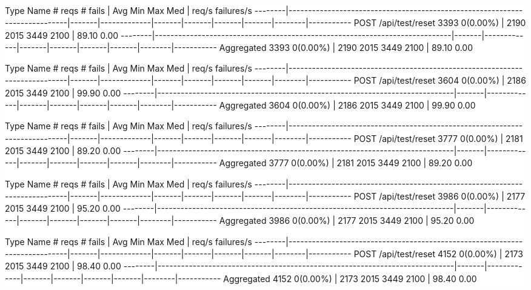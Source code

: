 Type     Name                                                                          # reqs      # fails |    Avg     Min     Max    Med |   req/s  failures/s
--------|----------------------------------------------------------------------------|-------|-------------|-------|-------|-------|-------|--------|-----------
POST     /api/test/reset                                                                 3393     0(0.00%) |   2190    2015    3449   2100 |   89.10        0.00
--------|----------------------------------------------------------------------------|-------|-------------|-------|-------|-------|-------|--------|-----------
         Aggregated                                                                      3393     0(0.00%) |   2190    2015    3449   2100 |   89.10        0.00

Type     Name                                                                          # reqs      # fails |    Avg     Min     Max    Med |   req/s  failures/s
--------|----------------------------------------------------------------------------|-------|-------------|-------|-------|-------|-------|--------|-----------
POST     /api/test/reset                                                                 3604     0(0.00%) |   2186    2015    3449   2100 |   99.90        0.00
--------|----------------------------------------------------------------------------|-------|-------------|-------|-------|-------|-------|--------|-----------
         Aggregated                                                                      3604     0(0.00%) |   2186    2015    3449   2100 |   99.90        0.00

Type     Name                                                                          # reqs      # fails |    Avg     Min     Max    Med |   req/s  failures/s
--------|----------------------------------------------------------------------------|-------|-------------|-------|-------|-------|-------|--------|-----------
POST     /api/test/reset                                                                 3777     0(0.00%) |   2181    2015    3449   2100 |   89.20        0.00
--------|----------------------------------------------------------------------------|-------|-------------|-------|-------|-------|-------|--------|-----------
         Aggregated                                                                      3777     0(0.00%) |   2181    2015    3449   2100 |   89.20        0.00

Type     Name                                                                          # reqs      # fails |    Avg     Min     Max    Med |   req/s  failures/s
--------|----------------------------------------------------------------------------|-------|-------------|-------|-------|-------|-------|--------|-----------
POST     /api/test/reset                                                                 3986     0(0.00%) |   2177    2015    3449   2100 |   95.20        0.00
--------|----------------------------------------------------------------------------|-------|-------------|-------|-------|-------|-------|--------|-----------
         Aggregated                                                                      3986     0(0.00%) |   2177    2015    3449   2100 |   95.20        0.00

Type     Name                                                                          # reqs      # fails |    Avg     Min     Max    Med |   req/s  failures/s
--------|----------------------------------------------------------------------------|-------|-------------|-------|-------|-------|-------|--------|-----------
POST     /api/test/reset                                                                 4152     0(0.00%) |   2173    2015    3449   2100 |   98.40        0.00
--------|----------------------------------------------------------------------------|-------|-------------|-------|-------|-------|-------|--------|-----------
         Aggregated                                                                      4152     0(0.00%) |   2173    2015    3449   2100 |   98.40        0.00
